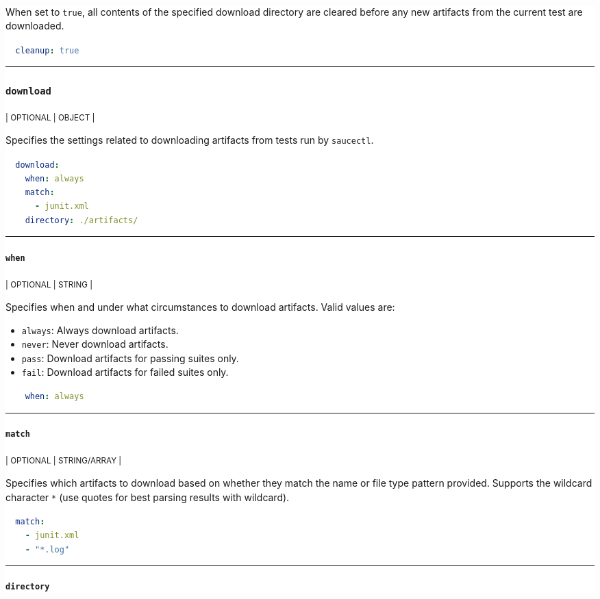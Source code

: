 When set to `true`, all contents of the specified download directory are cleared before any new artifacts from the current test are downloaded.

```yaml
  cleanup: true
```

---

### `download`

<p><small>| OPTIONAL | OBJECT |</small></p>

Specifies the settings related to downloading artifacts from tests run by `saucectl`.

```yaml
  download:
    when: always
    match:
      - junit.xml
    directory: ./artifacts/
```

---

#### `when`

<p><small>| OPTIONAL | STRING |</small></p>

Specifies when and under what circumstances to download artifacts. Valid values are:

- `always`: Always download artifacts.
- `never`: Never download artifacts.
- `pass`: Download artifacts for passing suites only.
- `fail`: Download artifacts for failed suites only.

```yaml
    when: always
```

---

#### `match`

<p><small>| OPTIONAL | STRING/ARRAY |</small></p>

Specifies which artifacts to download based on whether they match the name or file type pattern provided. Supports the wildcard character `*` (use quotes for best parsing results with wildcard).

```yaml
  match:
    - junit.xml
    - "*.log"
```

---

#### `directory`
